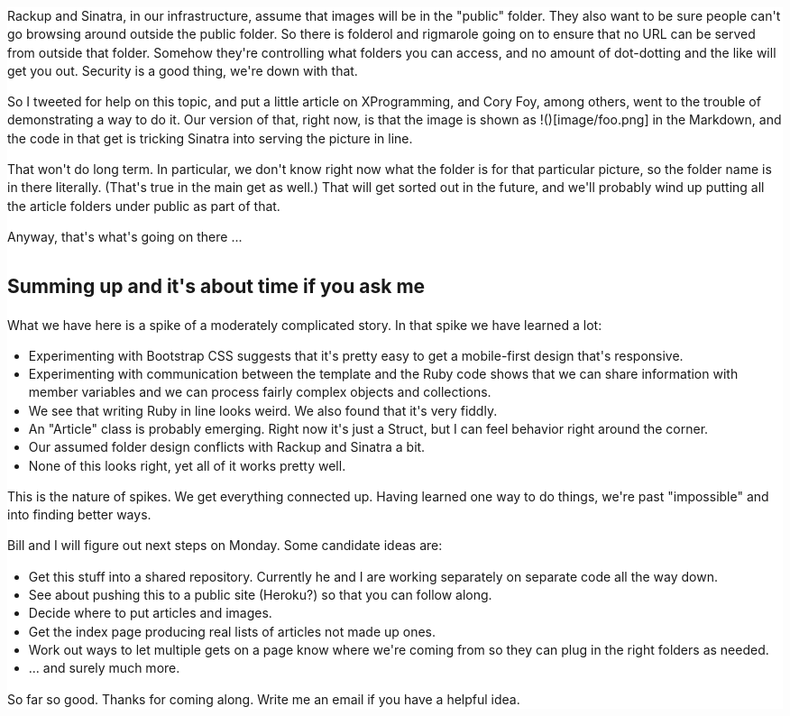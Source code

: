Rackup and Sinatra, in our infrastructure, assume that images will be in the "public" folder. They also want to be sure people can't go browsing around outside the public folder. So there is folderol and rigmarole going on to ensure that no URL can be served from outside that folder. Somehow they're controlling what folders you can access, and no amount of dot-dotting and the like will get you out. Security is a good thing, we're down with that.

So I tweeted for help on this topic, and put a little article on XProgramming, and Cory Foy, among others, went to the trouble of demonstrating a way to do it. Our version of that, right now, is that the image is shown as \!\()\[image/foo.png] in the Markdown, and the code in that get is tricking Sinatra into serving the picture in line. 

That won't do long term. In particular, we don't know right now what the folder is for that particular picture, so the folder name is in there literally. (That's true in the main get as well.) That will get sorted out in the future, and we'll probably wind up putting all the article folders under public as part of that.

Anyway, that's what's going on there ...

## Summing up and it's about time if you ask me

What we have here is a spike of a moderately complicated story. In that spike we have learned a lot:

* Experimenting with Bootstrap CSS suggests that it's pretty easy to get a mobile-first design that's responsive.
* Experimenting with communication between the template and the Ruby code shows that we can share information with member variables and we can process fairly complex objects and collections.
* We see that writing Ruby in line looks weird. We also found that it's very fiddly.
* An "Article" class is probably emerging. Right now it's just a Struct, but I can feel behavior right around the corner. 
* Our assumed folder design conflicts with Rackup and Sinatra a bit. 
* None of this looks right, yet all of it works pretty well.

This is the nature of spikes. We get everything connected up. Having learned one way to do things, we're past "impossible" and into finding better ways. 

Bill and I will figure out next steps on Monday. Some candidate ideas are:

* Get this stuff into a shared repository. Currently he and I are working separately on separate code all the way down.
* See about pushing this to a public site (Heroku?) so that you can follow along.
* Decide where to put articles and images.
* Get the index page producing real lists of articles not made up ones.
* Work out ways to let multiple gets on a page know where we're coming from so they can plug in the right folders as needed.
* ... and surely much more.

So far so good. Thanks for coming along. Write me an email if you have a helpful idea.
